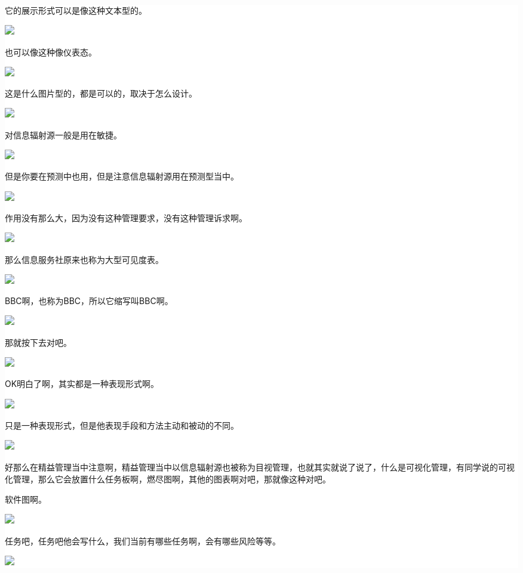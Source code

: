 它的展示形式可以是像这种文本型的。

![](img/85cd926d15ed6c3c8ffdcb5e7dcefb38_695.png)

也可以像这种像仪表态。

![](img/85cd926d15ed6c3c8ffdcb5e7dcefb38_697.png)

这是什么图片型的，都是可以的，取决于怎么设计。

![](img/85cd926d15ed6c3c8ffdcb5e7dcefb38_699.png)

对信息辐射源一般是用在敏捷。

![](img/85cd926d15ed6c3c8ffdcb5e7dcefb38_701.png)

但是你要在预测中也用，但是注意信息辐射源用在预测型当中。

![](img/85cd926d15ed6c3c8ffdcb5e7dcefb38_703.png)

作用没有那么大，因为没有这种管理要求，没有这种管理诉求啊。

![](img/85cd926d15ed6c3c8ffdcb5e7dcefb38_705.png)

那么信息服务社原来也称为大型可见度表。

![](img/85cd926d15ed6c3c8ffdcb5e7dcefb38_707.png)

BBC啊，也称为BBC，所以它缩写叫BBC啊。

![](img/85cd926d15ed6c3c8ffdcb5e7dcefb38_709.png)

那就按下去对吧。

![](img/85cd926d15ed6c3c8ffdcb5e7dcefb38_711.png)

OK明白了啊，其实都是一种表现形式啊。

![](img/85cd926d15ed6c3c8ffdcb5e7dcefb38_713.png)

只是一种表现形式，但是他表现手段和方法主动和被动的不同。

![](img/85cd926d15ed6c3c8ffdcb5e7dcefb38_715.png)

好那么在精益管理当中注意啊，精益管理当中以信息辐射源也被称为目视管理，也就其实就说了说了，什么是可视化管理，有同学说的可视化管理，那么它会放置什么任务板啊，燃尽图啊，其他的图表啊对吧，那就像这种对吧。

软件图啊。

![](img/85cd926d15ed6c3c8ffdcb5e7dcefb38_717.png)

任务吧，任务吧他会写什么，我们当前有哪些任务啊，会有哪些风险等等。

![](img/85cd926d15ed6c3c8ffdcb5e7dcefb38_719.png)
